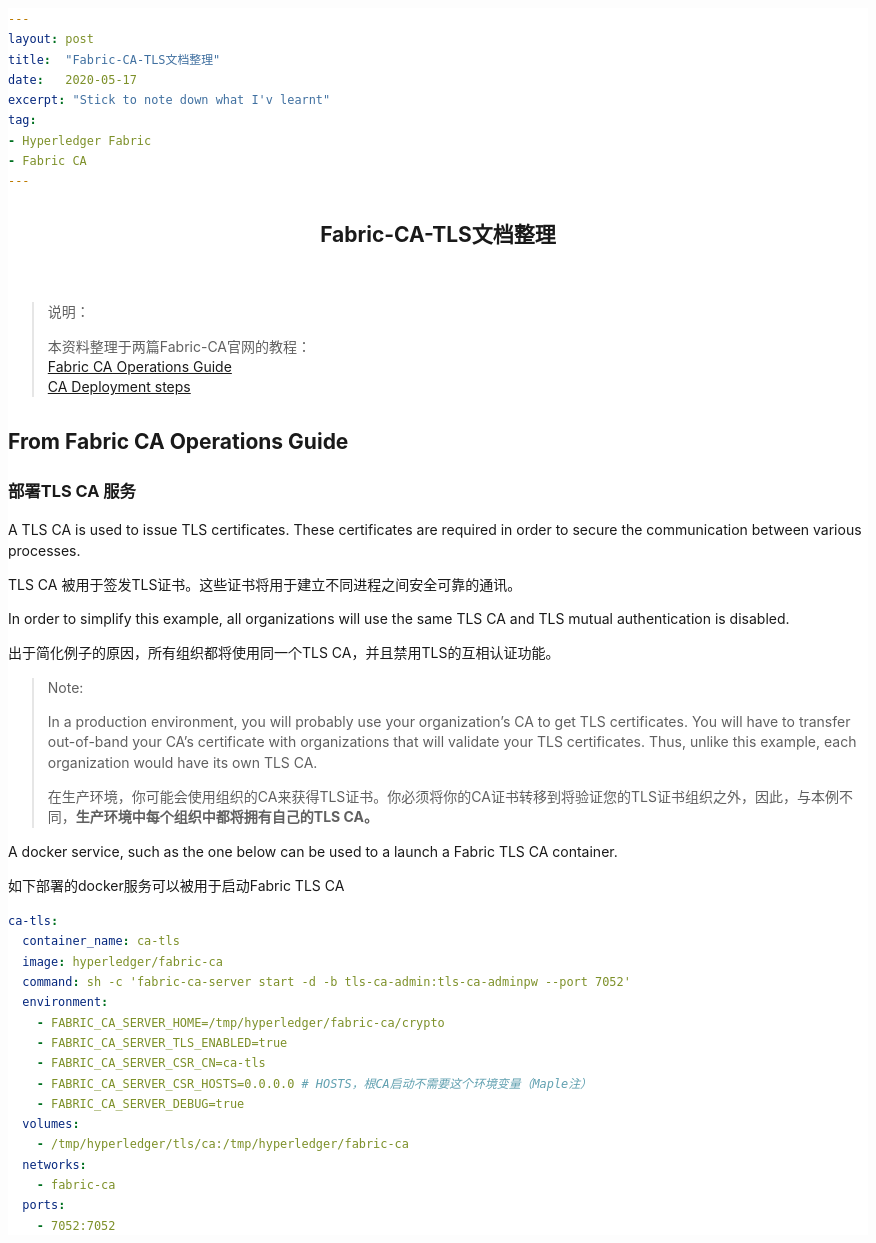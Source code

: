 ```yaml
---
layout: post
title:  "Fabric-CA-TLS文档整理"
date:   2020-05-17
excerpt: "Stick to note down what I'v learnt"
tag:
- Hyperledger Fabric
- Fabric CA
---
```


<center><H2><b>Fabric-CA-TLS文档整理</b></H2></center><br>



> 说明：
>
> 本资料整理于两篇Fabric-CA官网的教程：<br>[Fabric CA Operations Guide](<https://hyperledger-fabric-ca.readthedocs.io/en/latest/operations_guide.html#setup-tls-ca>)<br>[CA Deployment steps](<https://hyperledger-fabric-ca.readthedocs.io/en/latest/deployguide/cadeploy.html>) 
>

## From Fabric CA Operations Guide

### 部署TLS CA 服务

A TLS CA is used to issue TLS certificates. These certificates are required in order to secure the communication between various processes.

TLS CA 被用于签发TLS证书。这些证书将用于建立不同进程之间安全可靠的通讯。

In order to simplify this example, all organizations will use the same TLS CA and TLS mutual authentication is disabled.

出于简化例子的原因，所有组织都将使用同一个TLS CA，并且禁用TLS的互相认证功能。

> Note:
>
> In a production environment, you will probably use your organization’s CA to get TLS certificates. You will have to transfer out-of-band your CA’s certificate with organizations that will validate your TLS certificates. Thus, unlike this example, each organization would have its own TLS CA.
>
> 在生产环境，你可能会使用组织的CA来获得TLS证书。你必须将你的CA证书转移到将验证您的TLS证书组织之外，因此，与本例不同，**生产环境中每个组织中都将拥有自己的TLS CA。**

A docker service, such as the one below can be used to a launch a Fabric TLS CA container.

如下部署的docker服务可以被用于启动Fabric TLS CA

```yaml
ca-tls:
  container_name: ca-tls
  image: hyperledger/fabric-ca
  command: sh -c 'fabric-ca-server start -d -b tls-ca-admin:tls-ca-adminpw --port 7052'
  environment:
    - FABRIC_CA_SERVER_HOME=/tmp/hyperledger/fabric-ca/crypto
    - FABRIC_CA_SERVER_TLS_ENABLED=true
    - FABRIC_CA_SERVER_CSR_CN=ca-tls
    - FABRIC_CA_SERVER_CSR_HOSTS=0.0.0.0 # HOSTS，根CA启动不需要这个环境变量（Maple注）
    - FABRIC_CA_SERVER_DEBUG=true
  volumes:
    - /tmp/hyperledger/tls/ca:/tmp/hyperledger/fabric-ca
  networks:
    - fabric-ca
  ports:
    - 7052:7052
```
